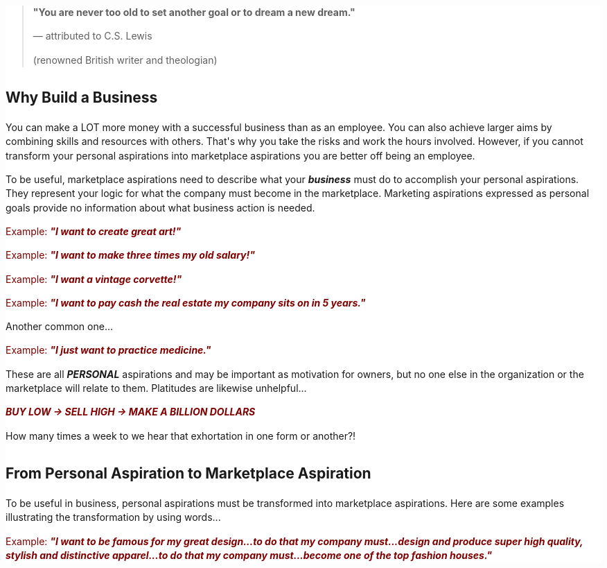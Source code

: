 

<blockquote class="my-quote">
  <p><strong>"You are never too old to set another goal or to dream a new dream."</strong></p>
  <p class="quote-author">          — attributed to C.S. Lewis</p>
  <p class="quote-description">(renowned British writer and theologian)</p>
</blockquote>



## Why Build a Business

You can make a LOT more money with a successful business than as an employee. You can also achieve larger aims by combining skills and resources with others.  That's why you take the risks and work the hours involved.  However, if you cannot transform your personal aspirations into marketplace aspirations you are better off being an employee.

To be useful, marketplace aspirations need to describe what your ***business*** must do to accomplish your personal aspirations.  They represent your logic for what the company must become in the marketplace.  Marketing aspirations expressed as personal goals provide no information about what business action is needed.

<span style="color: maroon;">Example:  ***"I want to create great art!"***</span> 


<span style="color: maroon;">Example:  ***"I want to make three times my old salary!"***</span>


<span style="color: maroon;">Example:  ***"I want a vintage corvette!"***</span>


<span style="color: maroon;">Example:  ***"I want to pay cash the real estate my company sits on in 5 years."***</span>


Another common one...

<span style="color: maroon;">Example:  ***"I just want to practice medicine."***</span>


These are all ***PERSONAL*** aspirations and may be important as motivation for owners, but no one else in the organization or the marketplace will relate to them.  Platitudes are likewise unhelpful...


<span style="color: maroon;">***BUY LOW &#x2192; SELL HIGH &#x2192; MAKE A BILLION DOLLARS***</span>

How many times a week to we hear that exhortation in one form or another?!


## From Personal Aspiration to Marketplace Aspiration

To be useful in business, personal aspirations must be transformed into marketplace aspirations.  Here are some examples illustrating the transformation by using words...

<span style="color: maroon;">Example:  ***"I want to be famous for my great design...to do that my company must...design and produce super high quality, stylish and distinctive apparel...to do that my company must...become one of the top fashion houses."***</span> 

